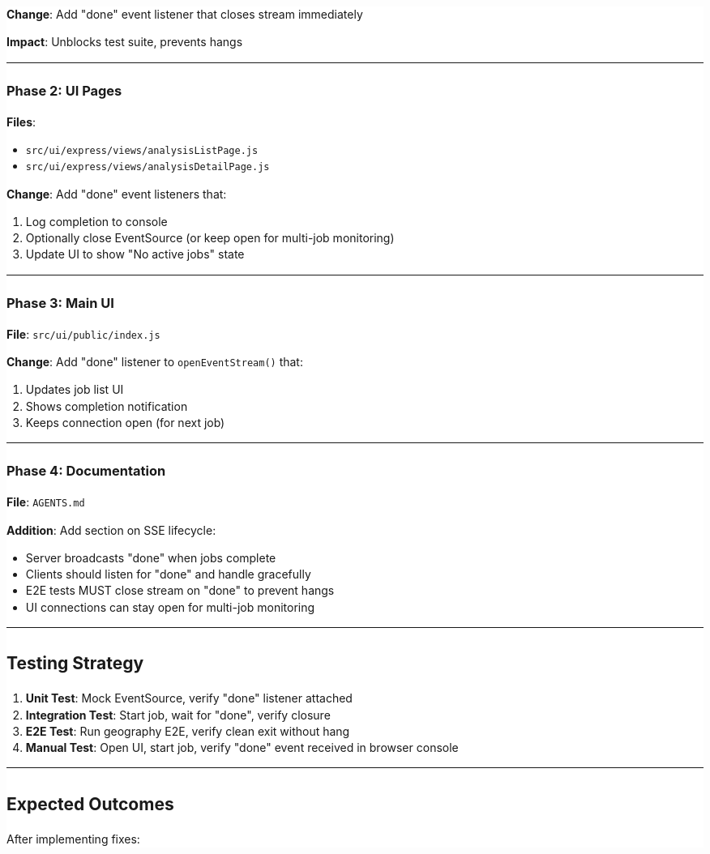 **Change**: Add "done" event listener that closes stream immediately

**Impact**: Unblocks test suite, prevents hangs

---

### Phase 2: UI Pages

**Files**: 
- `src/ui/express/views/analysisListPage.js`
- `src/ui/express/views/analysisDetailPage.js`

**Change**: Add "done" event listeners that:
1. Log completion to console
2. Optionally close EventSource (or keep open for multi-job monitoring)
3. Update UI to show "No active jobs" state

---

### Phase 3: Main UI

**File**: `src/ui/public/index.js`

**Change**: Add "done" listener to `openEventStream()` that:
1. Updates job list UI
2. Shows completion notification
3. Keeps connection open (for next job)

---

### Phase 4: Documentation

**File**: `AGENTS.md`

**Addition**: Add section on SSE lifecycle:
- Server broadcasts "done" when jobs complete
- Clients should listen for "done" and handle gracefully
- E2E tests MUST close stream on "done" to prevent hangs
- UI connections can stay open for multi-job monitoring

---

## Testing Strategy

1. **Unit Test**: Mock EventSource, verify "done" listener attached
2. **Integration Test**: Start job, wait for "done", verify closure
3. **E2E Test**: Run geography E2E, verify clean exit without hang
4. **Manual Test**: Open UI, start job, verify "done" event received in browser console

---

## Expected Outcomes

After implementing fixes:
